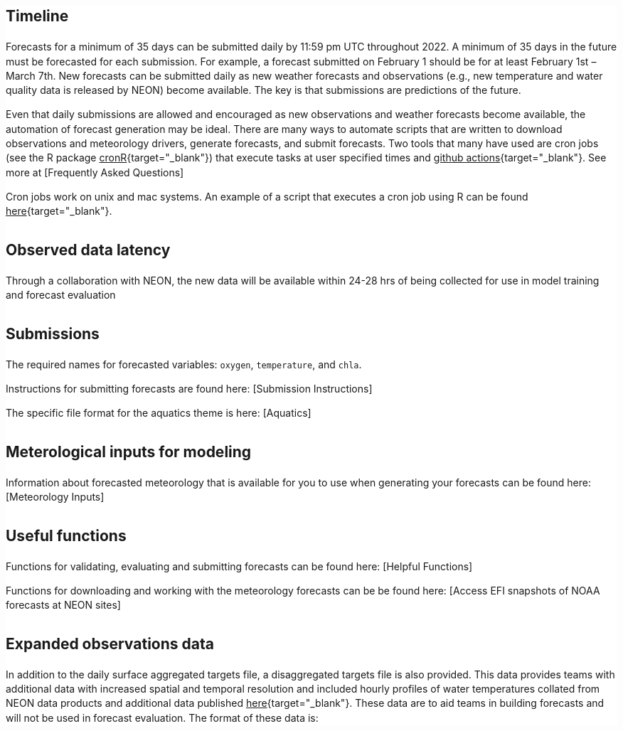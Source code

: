 ## Timeline

Forecasts for a minimum of 35 days can be submitted daily by 11:59 pm UTC throughout 2022. A minimum of 35 days in the future must be forecasted for each submission. For example, a forecast submitted on February 1 should be for at least February 1st – March 7th. New forecasts can be submitted daily as new weather forecasts and observations (e.g., new temperature and water quality data is released by NEON) become available. The key is that submissions are predictions of the future.

Even that daily submissions are allowed and encouraged as new observations and weather forecasts become available, the automation of forecast generation may be ideal.  There are many ways to automate scripts that are written to download observations and meteorology drivers, generate forecasts, and submit forecasts. Two tools that many have used are cron jobs (see the R package [cronR](https://cran.r-project.org/web/packages/cronR/index.html){target="_blank"}) that execute tasks at user specified times and [github actions](https://youtu.be/dMrUlXi4_Bo){target="_blank"}.  See more at [Frequently Asked Questions]    

Cron jobs work on unix and mac systems.  An example of a script that executes a cron job using R can be found [here](https://github.com/eco4cast/neon4cast-aquatics/blob/master/cron_automation.R){target="_blank"}.

## Observed data latency

Through a collaboration with NEON, the new data will be available within 24-28 hrs of being collected for use in model training and forecast evaluation

## Submissions

The required names for forecasted variables: `oxygen`, `temperature`, and `chla`. 

Instructions for submitting forecasts are found here: [Submission Instructions]

The specific file format for the aquatics theme is here: [Aquatics]

## Meterological inputs for modeling

Information about forecasted meteorology that is available for you to use when generating your forecasts can be found here: [Meteorology Inputs] 

## Useful functions

Functions for validating, evaluating and submitting forecasts can be found here: [Helpful Functions]

Functions for downloading and working with the meteorology forecasts can be be found here: [Access EFI snapshots of NOAA forecasts at NEON sites]

## Expanded observations data

In addition to the daily surface aggregated targets file, a disaggregated targets file is also provided. This data provides teams with additional data with increased spatial and temporal resolution and included hourly profiles of water temperatures collated from NEON data products and additional data published [here](https://portal.edirepository.org/nis/mapbrowse?packageid=edi.1071.1){target="_blank"}. These data are to aid teams in building forecasts and will not be used in forecast evaluation. The format of these data is:
